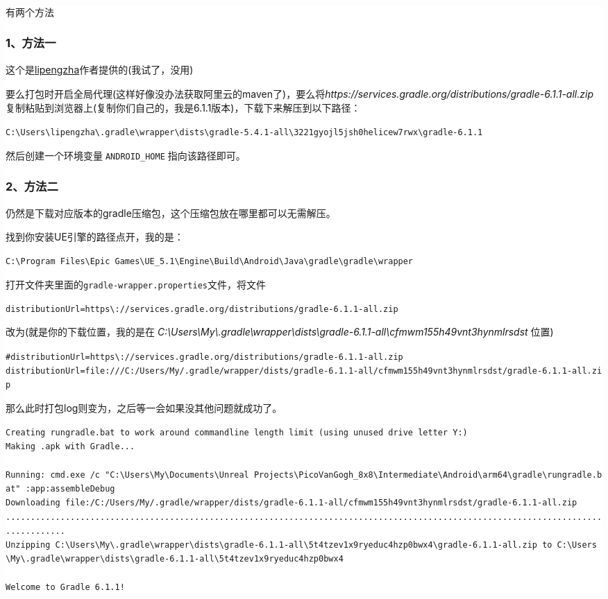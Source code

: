 有两个方法

### 1、方法一

这个是[lipengzha](https://ue5wiki.com/wiki/6eed44f8/)作者提供的(我试了，没用)

要么打包时开启全局代理(这样好像没办法获取阿里云的maven了)，要么将*https\://services.gradle.org/distributions/gradle-6.1.1-all.zip*复制粘贴到浏览器上(复制你们自己的，我是6.1.1版本)，下载下来解压到以下路径：

```
C:\Users\lipengzha\.gradle\wrapper\dists\gradle-5.4.1-all\3221gyojl5jsh0helicew7rwx\gradle-6.1.1
```

然后创建一个环境变量 `ANDROID_HOME` 指向该路径即可。

### 2、方法二

仍然是下载对应版本的gradle压缩包，这个压缩包放在哪里都可以无需解压。

找到你安装UE引擎的路径点开，我的是：

```
C:\Program Files\Epic Games\UE_5.1\Engine\Build\Android\Java\gradle\gradle\wrapper
```

打开文件夹里面的`gradle-wrapper.properties`文件，将文件

```properties
distributionUrl=https\://services.gradle.org/distributions/gradle-6.1.1-all.zip
```

改为(就是你的下载位置，我的是在 *C:\Users\My\\.gradle\wrapper\dists\gradle-6.1.1-all\cfmwm155h49vnt3hynmlrsdst* 位置)

```properties
#distributionUrl=https\://services.gradle.org/distributions/gradle-6.1.1-all.zip
distributionUrl=file:///C:/Users/My/.gradle/wrapper/dists/gradle-6.1.1-all/cfmwm155h49vnt3hynmlrsdst/gradle-6.1.1-all.zip
```

那么此时打包log则变为，之后等一会如果没其他问题就成功了。

```
Creating rungradle.bat to work around commandline length limit (using unused drive letter Y:)
Making .apk with Gradle...

Running: cmd.exe /c "C:\Users\My\Documents\Unreal Projects\PicoVanGogh_8x8\Intermediate\Android\arm64\gradle\rungradle.bat" :app:assembleDebug
Downloading file:/C:/Users/My/.gradle/wrapper/dists/gradle-6.1.1-all/cfmwm155h49vnt3hynmlrsdst/gradle-6.1.1-all.zip
....................................................................................................................................
Unzipping C:\Users\My\.gradle\wrapper\dists\gradle-6.1.1-all\5t4tzev1x9ryeduc4hzp0bwx4\gradle-6.1.1-all.zip to C:\Users\My\.gradle\wrapper\dists\gradle-6.1.1-all\5t4tzev1x9ryeduc4hzp0bwx4

Welcome to Gradle 6.1.1!
```

